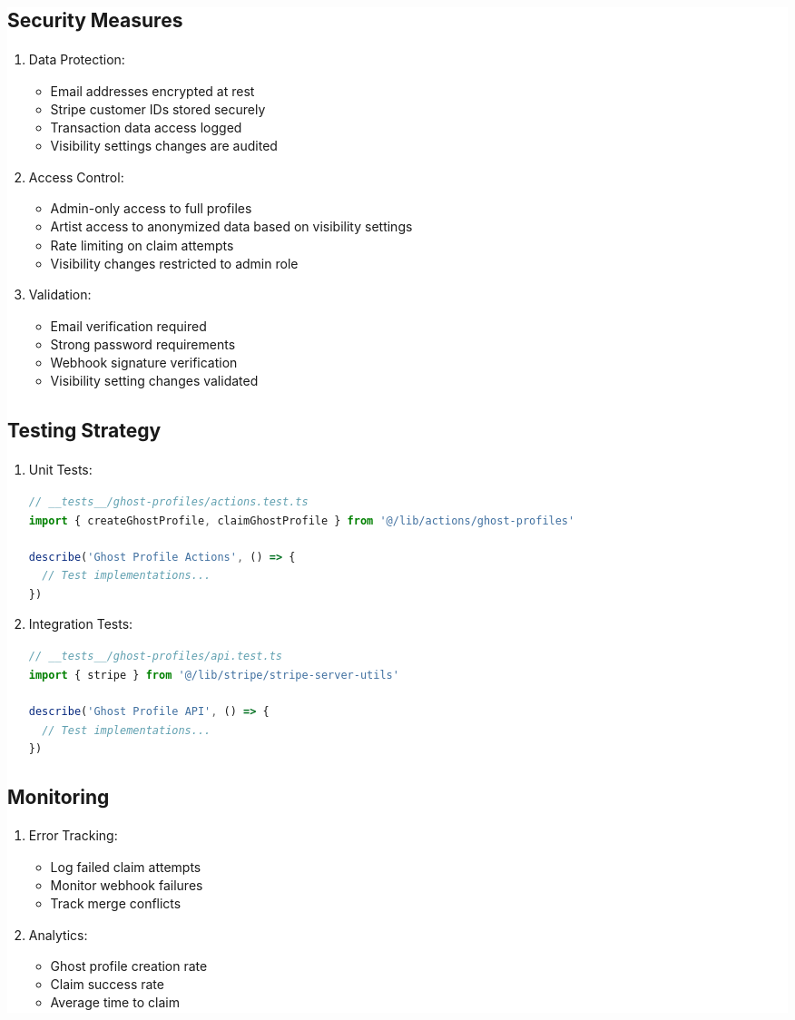## Security Measures
1. Data Protection:
   - Email addresses encrypted at rest
   - Stripe customer IDs stored securely
   - Transaction data access logged
   - Visibility settings changes are audited

2. Access Control:
   - Admin-only access to full profiles
   - Artist access to anonymized data based on visibility settings
   - Rate limiting on claim attempts
   - Visibility changes restricted to admin role

3. Validation:
   - Email verification required
   - Strong password requirements
   - Webhook signature verification
   - Visibility setting changes validated

## Testing Strategy
1. Unit Tests:
   ```typescript
   // __tests__/ghost-profiles/actions.test.ts
   import { createGhostProfile, claimGhostProfile } from '@/lib/actions/ghost-profiles'
   
   describe('Ghost Profile Actions', () => {
     // Test implementations...
   })
   ```

2. Integration Tests:
   ```typescript
   // __tests__/ghost-profiles/api.test.ts
   import { stripe } from '@/lib/stripe/stripe-server-utils'
   
   describe('Ghost Profile API', () => {
     // Test implementations...
   })
   ```

## Monitoring
1. Error Tracking:
   - Log failed claim attempts
   - Monitor webhook failures
   - Track merge conflicts

2. Analytics:
   - Ghost profile creation rate
   - Claim success rate
   - Average time to claim
``` 